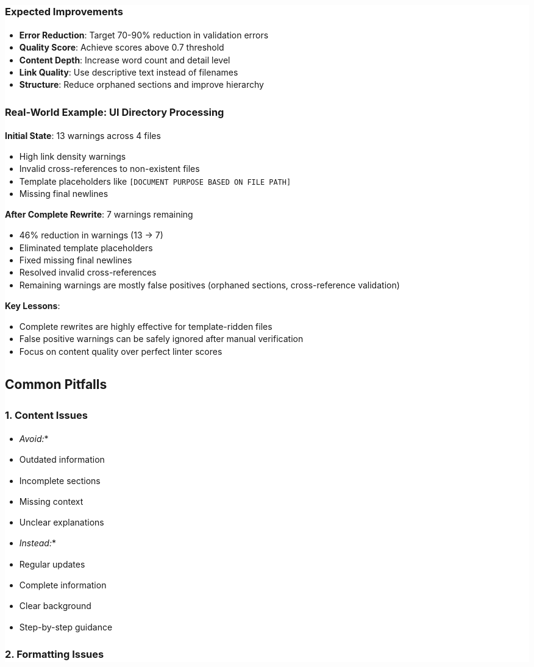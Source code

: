 ### Expected Improvements

* **Error Reduction**: Target 70-90% reduction in validation errors
* **Quality Score**: Achieve scores above 0.7 threshold
* **Content Depth**: Increase word count and detail level
* **Link Quality**: Use descriptive text instead of filenames
* **Structure**: Reduce orphaned sections and improve hierarchy

### Real-World Example: UI Directory Processing

**Initial State**: 13 warnings across 4 files

* High link density warnings
* Invalid cross-references to non-existent files
* Template placeholders like `[DOCUMENT PURPOSE BASED ON FILE PATH]`
* Missing final newlines

**After Complete Rewrite**: 7 warnings remaining

* 46% reduction in warnings (13 → 7)
* Eliminated template placeholders
* Fixed missing final newlines
* Resolved invalid cross-references
* Remaining warnings are mostly false positives (orphaned sections, cross-reference validation)

**Key Lessons**:

* Complete rewrites are highly effective for template-ridden files
* False positive warnings can be safely ignored after manual verification
* Focus on content quality over perfect linter scores

## Common Pitfalls

### 1. Content Issues

* *Avoid:*\*

* Outdated information

* Incomplete sections

* Missing context

* Unclear explanations

* *Instead:*\*

* Regular updates

* Complete information

* Clear background

* Step-by-step guidance

### 2. Formatting Issues
